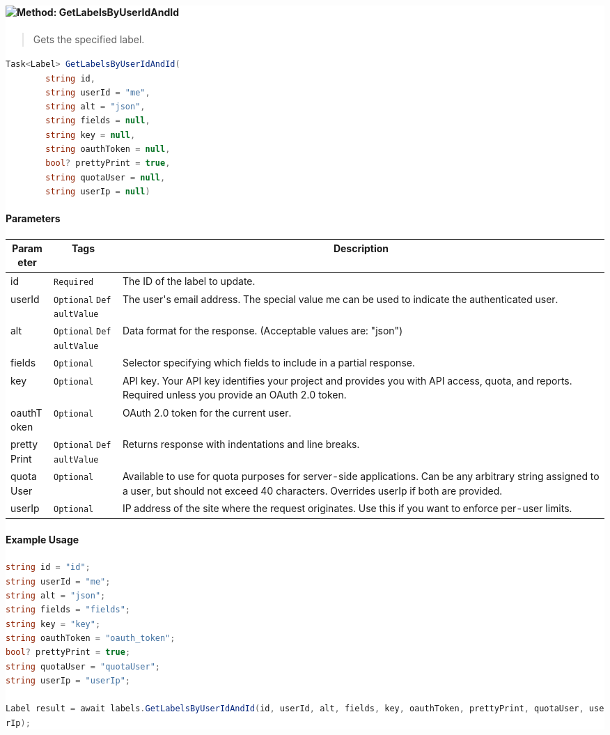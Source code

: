 
#### <a name="get_labels_by_user_id_and_id"></a>![Method: ](https://apidocs.io/img/method.png "GmailAPI.PCL.Controllers.LabelsController.GetLabelsByUserIdAndId") GetLabelsByUserIdAndId

> Gets the specified label.


```csharp
Task<Label> GetLabelsByUserIdAndId(
        string id,
        string userId = "me",
        string alt = "json",
        string fields = null,
        string key = null,
        string oauthToken = null,
        bool? prettyPrint = true,
        string quotaUser = null,
        string userIp = null)
```

#### Parameters

| Parameter | Tags | Description |
|-----------|------|-------------|
| id |  ``` Required ```  | The ID of the label to update. |
| userId |  ``` Optional ```  ``` DefaultValue ```  | The user's email address. The special value me can be used to indicate the authenticated user. |
| alt |  ``` Optional ```  ``` DefaultValue ```  | Data format for the response. (Acceptable values are: "json") |
| fields |  ``` Optional ```  | Selector specifying which fields to include in a partial response. |
| key |  ``` Optional ```  | API key. Your API key identifies your project and provides you with API access, quota, and reports. Required unless you provide an OAuth 2.0 token. |
| oauthToken |  ``` Optional ```  | OAuth 2.0 token for the current user. |
| prettyPrint |  ``` Optional ```  ``` DefaultValue ```  | Returns response with indentations and line breaks. |
| quotaUser |  ``` Optional ```  | Available to use for quota purposes for server-side applications. Can be any arbitrary string assigned to a user, but should not exceed 40 characters. Overrides userIp if both are provided. |
| userIp |  ``` Optional ```  | IP address of the site where the request originates. Use this if you want to enforce per-user limits. |


#### Example Usage

```csharp
string id = "id";
string userId = "me";
string alt = "json";
string fields = "fields";
string key = "key";
string oauthToken = "oauth_token";
bool? prettyPrint = true;
string quotaUser = "quotaUser";
string userIp = "userIp";

Label result = await labels.GetLabelsByUserIdAndId(id, userId, alt, fields, key, oauthToken, prettyPrint, quotaUser, userIp);

```
